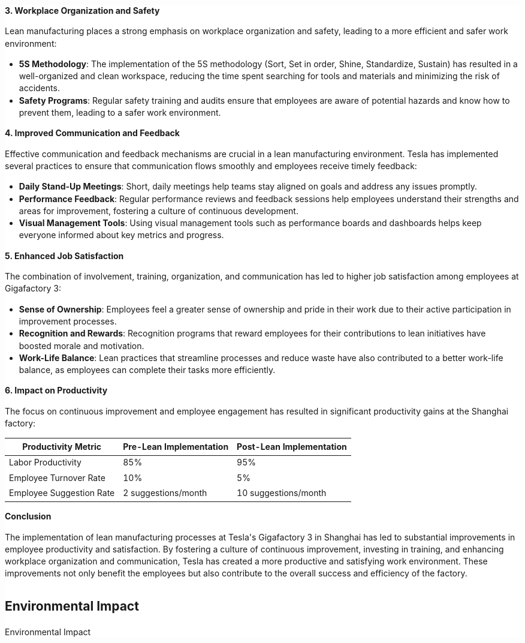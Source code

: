 **3. Workplace Organization and Safety**

Lean manufacturing places a strong emphasis on workplace organization and safety, leading to a more efficient and safer work environment:

- **5S Methodology**: The implementation of the 5S methodology (Sort, Set in order, Shine, Standardize, Sustain) has resulted in a well-organized and clean workspace, reducing the time spent searching for tools and materials and minimizing the risk of accidents.
- **Safety Programs**: Regular safety training and audits ensure that employees are aware of potential hazards and know how to prevent them, leading to a safer work environment.

**4. Improved Communication and Feedback**

Effective communication and feedback mechanisms are crucial in a lean manufacturing environment. Tesla has implemented several practices to ensure that communication flows smoothly and employees receive timely feedback:

- **Daily Stand-Up Meetings**: Short, daily meetings help teams stay aligned on goals and address any issues promptly.
- **Performance Feedback**: Regular performance reviews and feedback sessions help employees understand their strengths and areas for improvement, fostering a culture of continuous development.
- **Visual Management Tools**: Using visual management tools such as performance boards and dashboards helps keep everyone informed about key metrics and progress.

**5. Enhanced Job Satisfaction**

The combination of involvement, training, organization, and communication has led to higher job satisfaction among employees at Gigafactory 3:

- **Sense of Ownership**: Employees feel a greater sense of ownership and pride in their work due to their active participation in improvement processes.
- **Recognition and Rewards**: Recognition programs that reward employees for their contributions to lean initiatives have boosted morale and motivation.
- **Work-Life Balance**: Lean practices that streamline processes and reduce waste have also contributed to a better work-life balance, as employees can complete their tasks more efficiently.

**6. Impact on Productivity**

The focus on continuous improvement and employee engagement has resulted in significant productivity gains at the Shanghai factory:

| Productivity Metric        | Pre-Lean Implementation | Post-Lean Implementation |
|----------------------------|-------------------------|--------------------------|
| Labor Productivity         | 85%                     | 95%                      |
| Employee Turnover Rate     | 10%                     | 5%                       |
| Employee Suggestion Rate   | 2 suggestions/month     | 10 suggestions/month     |

**Conclusion**

The implementation of lean manufacturing processes at Tesla's Gigafactory 3 in Shanghai has led to substantial improvements in employee productivity and satisfaction. By fostering a culture of continuous improvement, investing in training, and enhancing workplace organization and communication, Tesla has created a more productive and satisfying work environment. These improvements not only benefit the employees but also contribute to the overall success and efficiency of the factory.
## Environmental Impact
Environmental Impact
